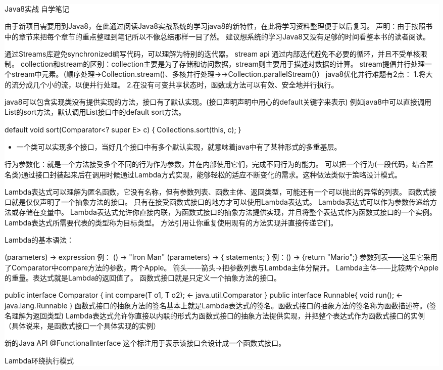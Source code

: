 
Java8实战 自学笔记

由于新项目需要用到Java8，在此通过阅读Java8实战系统的学习java8的新特性，在此将学习资料整理便于以后复习。
声明：由于按照书中的章节来把每个章节的重点整理到笔记所以不像总结那样一目了然。
建议想系统的学习Java8又没有足够的时间看整本书的读者阅读。

通过Streams库避免synchronized编写代码，可以理解为特别的迭代器。
stream api 通过内部迭代避免不必要的循环，并且不受单核限制。
collection和stream的区别：collection主要是为了存储和访问数据，stream则主要用于描述对数据的计算。
stream提倡并行处理一个stream中元素。（顺序处理→Collection.stream()、多核并行处理→→Collection.parallelStream()）
java8优化并行难题有2点：
1.将大的流分成几个小的流，以便并行处理。
2.在没有可变共享状态时，函数或方法可以有效、安全地并行执行。

java8可以包含实现类没有提供实现的方法，接口有了默认实现。(接口声明声明中用心的default关键字来表示)
例如java8中可以直接调用List的sort方法，默认调用List接口中的default sort方法。

default void sort(Comparator<? super E> c) {
	Collections.sort(this, c);
}
* 一个类可以实现多个接口，当好几个接口中有多个默认实现，就意味着java中有了某种形式的多重基层。

行为参数化：就是一个方法接受多个不同的行为作为参数，并在内部使用它们，完成不同行为的能力。
可以把一个行为(一段代码，结合匿名类)通过接口封装起来后在调用时候通过Lambda方式实现，能够轻松的适应不断变化的需求。这种做法类似于策略设计模式。

Lambda表达式可以理解为匿名函数，它没有名称，但有参数列表、函数主体、返回类型，可能还有一个可以抛出的异常的列表。
函数式接口就是仅仅声明了一个抽象方法的接口。
只有在接受函数式接口的地方才可以使用Lambda表达式。
Lambda表达式可以作为参数传递给方法或存储在变量中。
Lambda表达式允许你直接内联，为函数式接口的抽象方法提供实现，并且将整个表达式作为函数式接口的一个实例。
Lambda表达式所需要代表的类型称为目标类型。
方法引用让你重复使用现有的方法实现并直接传递它们。



Lambda的基本语法：

(parameters) -> expression 例： () -> "Iron Man"
(parameters) -> { statements; } 例：() -> {return "Mario";}
参数列表——这里它采用了Comparator中compare方法的参数，两个Apple。
箭头——箭头->把参数列表与Lambda主体分隔开。
Lambda主体——比较两个Apple的重量。表达式就是Lambda的返回值了。
函数式接口就是只定义一个抽象方法的接口。

public interface Comparator<T> {
int compare(T o1, T o2);                   ← java.util.Comparator
}
public interface Runnable{
void run();                                ← java.lang.Runnable
}
函数式接口的抽象方法的签名基本上就是Lambda表达式的签名。函数式接口的抽象方法的签名称为函数描述符。(签名理解为返回类型)
Lambda表达式允许你直接以内联的形式为函数式接口的抽象方法提供实现，并把整个表达式作为函数式接口的实例（具体说来，是函数式接口一个具体实现的实例）

新的Java API @FunctionalInterface 这个标注用于表示该接口会设计成一个函数式接口。

Lambda环绕执行模式
